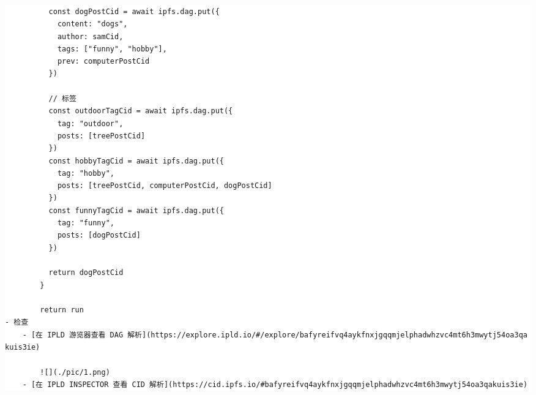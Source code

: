 			  const dogPostCid = await ipfs.dag.put({
			    content: "dogs",
			    author: samCid,
			    tags: ["funny", "hobby"],
			    prev: computerPostCid
			  })
			
			  // 标签
			  const outdoorTagCid = await ipfs.dag.put({
			    tag: "outdoor",
			    posts: [treePostCid]
			  })
			  const hobbyTagCid = await ipfs.dag.put({
			    tag: "hobby",
			    posts: [treePostCid, computerPostCid, dogPostCid]
			  })
			  const funnyTagCid = await ipfs.dag.put({
			    tag: "funny",
			    posts: [dogPostCid]
			  })
			
			  return dogPostCid
			}
			
			return run
	- 检查
		- [在 IPLD 游览器查看 DAG 解析](https://explore.ipld.io/#/explore/bafyreifvq4aykfnxjgqqmjelphadwhzvc4mt6h3mwytj54oa3qakuis3ie)
	
			![](./pic/1.png)
		- [在 IPLD INSPECTOR 查看 CID 解析](https://cid.ipfs.io/#bafyreifvq4aykfnxjgqqmjelphadwhzvc4mt6h3mwytj54oa3qakuis3ie)
	